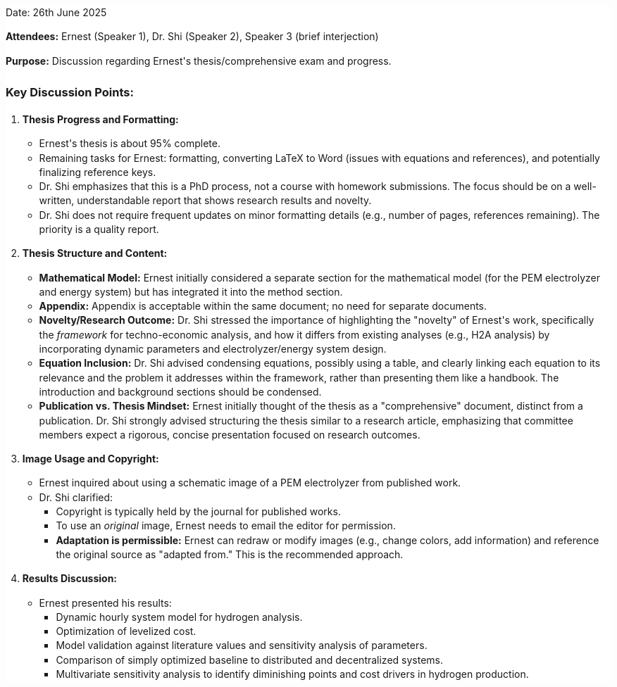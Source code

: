 

Date: 26th June 2025


**Attendees:** Ernest (Speaker 1), Dr. Shi (Speaker 2), Speaker 3 (brief interjection)

**Purpose:** Discussion regarding Ernest's thesis/comprehensive exam and progress.

### Key Discussion Points:

1. **Thesis Progress and Formatting:**
    
    - Ernest's thesis is about 95% complete.
    - Remaining tasks for Ernest: formatting, converting LaTeX to Word (issues with equations and references), and potentially finalizing reference keys.
    - Dr. Shi emphasizes that this is a PhD process, not a course with homework submissions. The focus should be on a well-written, understandable report that shows research results and novelty.
    - Dr. Shi does not require frequent updates on minor formatting details (e.g., number of pages, references remaining). The priority is a quality report.
        
2. **Thesis Structure and Content:**
    
    - **Mathematical Model:** Ernest initially considered a separate section for the mathematical model (for the PEM electrolyzer and energy system) but has integrated it into the method section.
    - **Appendix:** Appendix is acceptable within the same document; no need for separate documents.
    - **Novelty/Research Outcome:** Dr. Shi stressed the importance of highlighting the "novelty" of Ernest's work, specifically the _framework_ for techno-economic analysis, and how it differs from existing analyses (e.g., H2A analysis) by incorporating dynamic parameters and electrolyzer/energy system design.
    - **Equation Inclusion:** Dr. Shi advised condensing equations, possibly using a table, and clearly linking each equation to its relevance and the problem it addresses within the framework, rather than presenting them like a handbook. The introduction and background sections should be condensed.
    - **Publication vs. Thesis Mindset:** Ernest initially thought of the thesis as a "comprehensive" document, distinct from a publication. Dr. Shi strongly advised structuring the thesis similar to a research article, emphasizing that committee members expect a rigorous, concise presentation focused on research outcomes.
        
3. **Image Usage and Copyright:**
    
    - Ernest inquired about using a schematic image of a PEM electrolyzer from published work.
    - Dr. Shi clarified:
        - Copyright is typically held by the journal for published works.
        - To use an _original_ image, Ernest needs to email the editor for permission.
        - **Adaptation is permissible:** Ernest can redraw or modify images (e.g., change colors, add information) and reference the original source as "adapted from." This is the recommended approach.
            
4. **Results Discussion:**
    
    - Ernest presented his results:
        - Dynamic hourly system model for hydrogen analysis.
        - Optimization of levelized cost.
        - Model validation against literature values and sensitivity analysis of parameters.
        - Comparison of simply optimized baseline to distributed and decentralized systems.
        - Multivariate sensitivity analysis to identify diminishing points and cost drivers in hydrogen production.
            